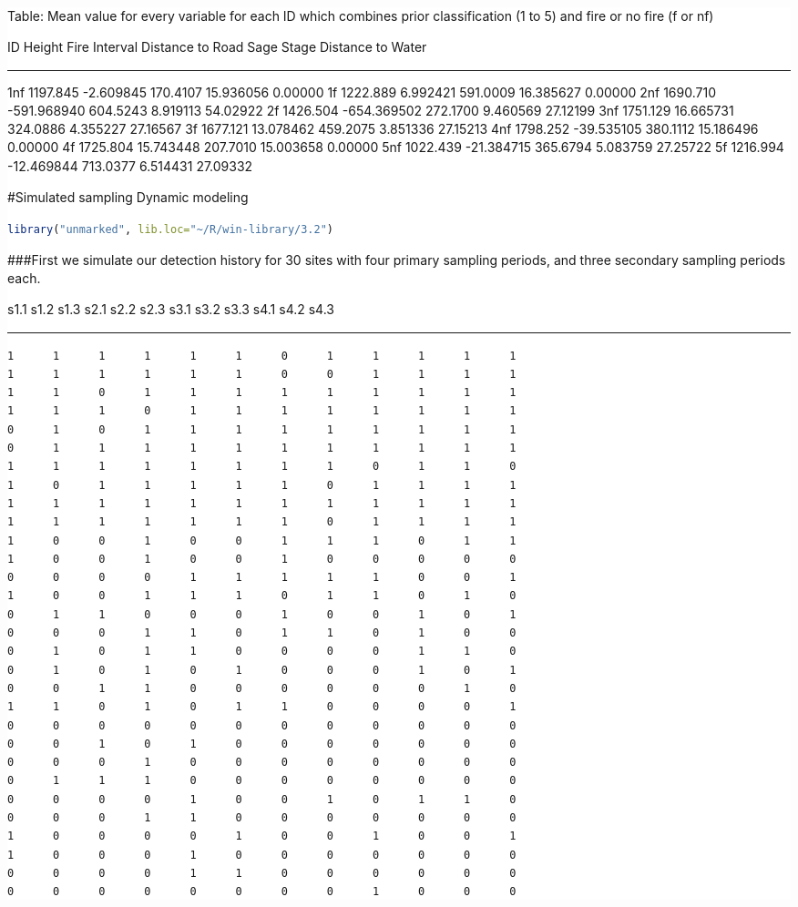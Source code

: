
Table: Mean value for every variable for each ID which combines prior classification (1 to 5) and fire or no fire (f or nf)

ID       Height   Fire Interval   Distance to Road   Sage Stage   Distance to Water
----  ---------  --------------  -----------------  -----------  ------------------
1nf    1197.845       -2.609845           170.4107    15.936056             0.00000
1f     1222.889        6.992421           591.0009    16.385627             0.00000
2nf    1690.710     -591.968940           604.5243     8.919113            54.02922
2f     1426.504     -654.369502           272.1700     9.460569            27.12199
3nf    1751.129       16.665731           324.0886     4.355227            27.16567
3f     1677.121       13.078462           459.2075     3.851336            27.15213
4nf    1798.252      -39.535105           380.1112    15.186496             0.00000
4f     1725.804       15.743448           207.7010    15.003658             0.00000
5nf    1022.439      -21.384715           365.6794     5.083759            27.25722
5f     1216.994      -12.469844           713.0377     6.514431            27.09332

#Simulated sampling Dynamic modeling


```r
library("unmarked", lib.loc="~/R/win-library/3.2")
```

###First we simulate our detection history for 30 sites with four primary sampling periods, and three secondary sampling periods each.


 s1.1   s1.2   s1.3   s2.1   s2.2   s2.3   s3.1   s3.2   s3.3   s4.1   s4.2   s4.3
-----  -----  -----  -----  -----  -----  -----  -----  -----  -----  -----  -----
    1      1      1      1      1      1      0      1      1      1      1      1
    1      1      1      1      1      1      0      0      1      1      1      1
    1      1      0      1      1      1      1      1      1      1      1      1
    1      1      1      0      1      1      1      1      1      1      1      1
    0      1      0      1      1      1      1      1      1      1      1      1
    0      1      1      1      1      1      1      1      1      1      1      1
    1      1      1      1      1      1      1      1      0      1      1      0
    1      0      1      1      1      1      1      0      1      1      1      1
    1      1      1      1      1      1      1      1      1      1      1      1
    1      1      1      1      1      1      1      0      1      1      1      1
    1      0      0      1      0      0      1      1      1      0      1      1
    1      0      0      1      0      0      1      0      0      0      0      0
    0      0      0      0      1      1      1      1      1      0      0      1
    1      0      0      1      1      1      0      1      1      0      1      0
    0      1      1      0      0      0      1      0      0      1      0      1
    0      0      0      1      1      0      1      1      0      1      0      0
    0      1      0      1      1      0      0      0      0      1      1      0
    0      1      0      1      0      1      0      0      0      1      0      1
    0      0      1      1      0      0      0      0      0      0      1      0
    1      1      0      1      0      1      1      0      0      0      0      1
    0      0      0      0      0      0      0      0      0      0      0      0
    0      0      1      0      1      0      0      0      0      0      0      0
    0      0      0      1      0      0      0      0      0      0      0      0
    0      1      1      1      0      0      0      0      0      0      0      0
    0      0      0      0      1      0      0      1      0      1      1      0
    0      0      0      1      1      0      0      0      0      0      0      0
    1      0      0      0      0      1      0      0      1      0      0      1
    1      0      0      0      1      0      0      0      0      0      0      0
    0      0      0      0      1      1      0      0      0      0      0      0
    0      0      0      0      0      0      0      0      1      0      0      0
